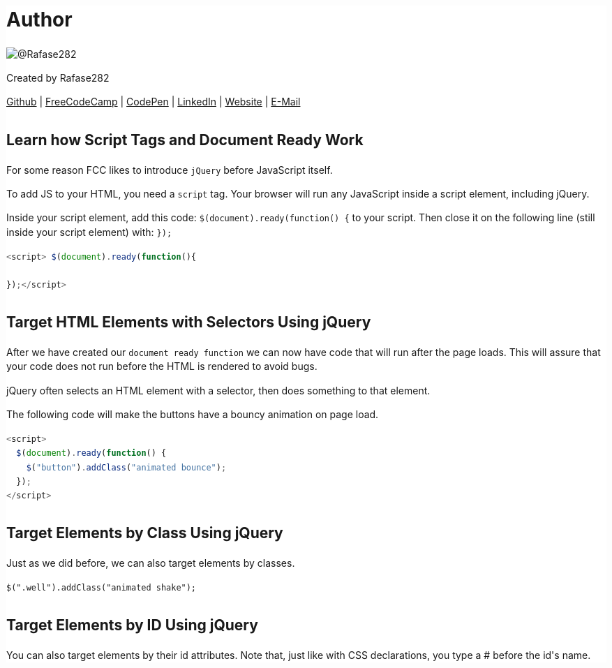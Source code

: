 # Author

![@Rafase282](https://avatars0.githubusercontent.com/Rafase282?&s=128)

Created by Rafase282

[Github](https://github.com/Rafase282) | [FreeCodeCamp](http://www.freecodecamp.com/rafase282) | [CodePen](http://codepen.io/Rafase282/) | [LinkedIn](https://www.linkedin.com/in/rafase282) | [Website](https://rafase282.github.io/) | [E-Mail](mailto:rafase282@gmail.com)

## Learn how Script Tags and Document Ready Work

For some reason FCC likes to introduce `jQuery` before JavaScript itself.

To add JS to your HTML, you need a `script` tag. Your browser will run any JavaScript inside a script element, including jQuery.

Inside your script element, add this code: `$(document).ready(function() {` to your script. Then close it on the following line (still inside your script element) with: `});`

```javascript
<script> $(document).ready(function(){

});</script>
```

## Target HTML Elements with Selectors Using jQuery

After we have created our `document ready function` we can now have code that will run after the page loads. This will assure that your code does not run before the HTML is rendered to avoid bugs.

jQuery often selects an HTML element with a selector, then does something to that element.

The following code will make the buttons have a bouncy animation on page load.

```javascript
<script>
  $(document).ready(function() {
    $("button").addClass("animated bounce");
  });
</script>
```

## Target Elements by Class Using jQuery

Just as we did before, we can also target elements by classes.

`$(".well").addClass("animated shake");`

## Target Elements by ID Using jQuery

You can also target elements by their id attributes. Note that, just like with CSS declarations, you type a # before the id's name.
